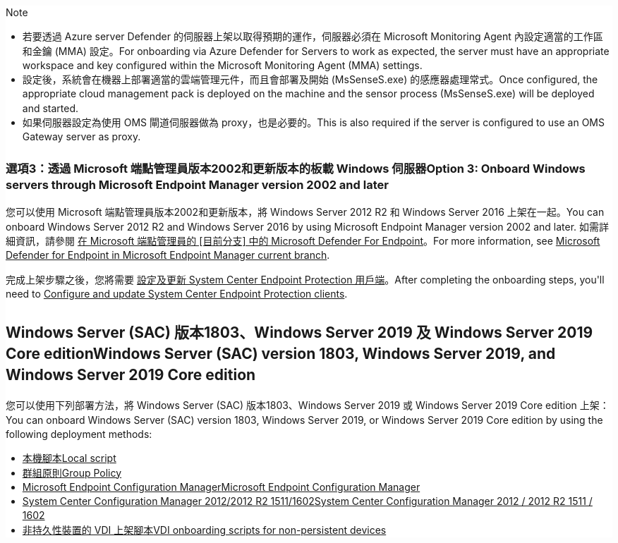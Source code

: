 > [!NOTE]
>
> - <span data-ttu-id="b4d2c-170">若要透過 Azure server Defender 的伺服器上架以取得預期的運作，伺服器必須在 Microsoft Monitoring Agent 內設定適當的工作區和金鑰 (MMA) 設定。</span><span class="sxs-lookup"><span data-stu-id="b4d2c-170">For onboarding via Azure Defender for Servers to work as expected, the server must have an appropriate workspace and key configured within the Microsoft Monitoring Agent (MMA) settings.</span></span>
> - <span data-ttu-id="b4d2c-171">設定後，系統會在機器上部署適當的雲端管理元件，而且會部署及開始 (MsSenseS.exe) 的感應器處理常式。</span><span class="sxs-lookup"><span data-stu-id="b4d2c-171">Once configured, the appropriate cloud management pack is deployed on the machine and the sensor process (MsSenseS.exe) will be deployed and started.</span></span>
> - <span data-ttu-id="b4d2c-172">如果伺服器設定為使用 OMS 閘道伺服器做為 proxy，也是必要的。</span><span class="sxs-lookup"><span data-stu-id="b4d2c-172">This is also required if the server is configured to use an OMS Gateway server as proxy.</span></span>

### <a name="option-3-onboard-windows-servers-through-microsoft-endpoint-manager-version-2002-and-later"></a><span data-ttu-id="b4d2c-173">選項3：透過 Microsoft 端點管理員版本2002和更新版本的板載 Windows 伺服器</span><span class="sxs-lookup"><span data-stu-id="b4d2c-173">Option 3: Onboard Windows servers through Microsoft Endpoint Manager version 2002 and later</span></span>

<span data-ttu-id="b4d2c-174">您可以使用 Microsoft 端點管理員版本2002和更新版本，將 Windows Server 2012 R2 和 Windows Server 2016 上架在一起。</span><span class="sxs-lookup"><span data-stu-id="b4d2c-174">You can onboard Windows Server 2012 R2 and Windows Server 2016 by using Microsoft Endpoint Manager version 2002 and later.</span></span> <span data-ttu-id="b4d2c-175">如需詳細資訊，請參閱 [在 Microsoft 端點管理員的 [目前分支] 中的 Microsoft Defender For Endpoint](https://docs.microsoft.com/mem/configmgr/protect/deploy-use/defender-advanced-threat-protection)。</span><span class="sxs-lookup"><span data-stu-id="b4d2c-175">For more information, see [Microsoft Defender for Endpoint in Microsoft Endpoint Manager current branch](https://docs.microsoft.com/mem/configmgr/protect/deploy-use/defender-advanced-threat-protection).</span></span>

<span data-ttu-id="b4d2c-176">完成上架步驟之後，您將需要 [設定及更新 System Center Endpoint Protection 用戶端](#configure-and-update-system-center-endpoint-protection-clients)。</span><span class="sxs-lookup"><span data-stu-id="b4d2c-176">After completing the onboarding steps, you'll need to [Configure and update System Center Endpoint Protection clients](#configure-and-update-system-center-endpoint-protection-clients).</span></span>

## <a name="windows-server-sac-version-1803-windows-server-2019-and-windows-server-2019-core-edition"></a><span data-ttu-id="b4d2c-177">Windows Server (SAC) 版本1803、Windows Server 2019 及 Windows Server 2019 Core edition</span><span class="sxs-lookup"><span data-stu-id="b4d2c-177">Windows Server (SAC) version 1803, Windows Server 2019, and Windows Server 2019 Core edition</span></span>

<span data-ttu-id="b4d2c-178">您可以使用下列部署方法，將 Windows Server (SAC) 版本1803、Windows Server 2019 或 Windows Server 2019 Core edition 上架：</span><span class="sxs-lookup"><span data-stu-id="b4d2c-178">You can onboard Windows Server (SAC) version 1803, Windows Server 2019, or Windows Server 2019 Core edition by using the following deployment methods:</span></span>

- [<span data-ttu-id="b4d2c-179">本機腳本</span><span class="sxs-lookup"><span data-stu-id="b4d2c-179">Local script</span></span>](configure-endpoints-script.md)
- [<span data-ttu-id="b4d2c-180">群組原則</span><span class="sxs-lookup"><span data-stu-id="b4d2c-180">Group Policy</span></span>](configure-endpoints-gp.md)
- [<span data-ttu-id="b4d2c-181">Microsoft Endpoint Configuration Manager</span><span class="sxs-lookup"><span data-stu-id="b4d2c-181">Microsoft Endpoint Configuration Manager</span></span>](configure-endpoints-sccm.md)
- [<span data-ttu-id="b4d2c-182">System Center Configuration Manager 2012/2012 R2 1511/1602</span><span class="sxs-lookup"><span data-stu-id="b4d2c-182">System Center Configuration Manager 2012 / 2012 R2  1511 / 1602</span></span>](configure-endpoints-sccm.md#onboard-devices-using-system-center-configuration-manager)
- [<span data-ttu-id="b4d2c-183">非持久性裝置的 VDI 上架腳本</span><span class="sxs-lookup"><span data-stu-id="b4d2c-183">VDI onboarding scripts for non-persistent devices</span></span>](configure-endpoints-vdi.md)
